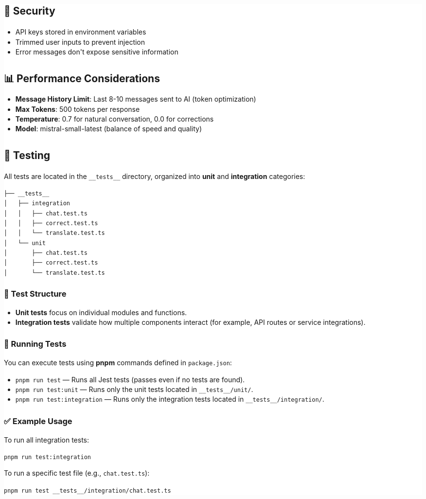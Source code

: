 ## 🔐 Security

- API keys stored in environment variables
- Trimmed user inputs to prevent injection
- Error messages don't expose sensitive information

## 📊 Performance Considerations

- **Message History Limit**: Last 8-10 messages sent to AI (token optimization)
- **Max Tokens**: 500 tokens per response
- **Temperature**: 0.7 for natural conversation, 0.0 for corrections
- **Model**: mistral-small-latest (balance of speed and quality)

## 🧪 Testing

All tests are located in the `__tests__` directory, organized into **unit** and **integration** categories:
```
├── __tests__  
│   ├── integration  
│   │   ├── chat.test.ts  
│   │   ├── correct.test.ts  
│   │   └── translate.test.ts  
│   └── unit  
│       ├── chat.test.ts  
│       ├── correct.test.ts  
│       └── translate.test.ts  
```
### 🧩 Test Structure
- **Unit tests** focus on individual modules and functions.  
- **Integration tests** validate how multiple components interact (for example, API routes or service integrations).  

### 🚀 Running Tests
You can execute tests using **pnpm** commands defined in `package.json`:

- `pnpm run test` — Runs all Jest tests (passes even if no tests are found).  
- `pnpm run test:unit` — Runs only the unit tests located in `__tests__/unit/`.  
- `pnpm run test:integration` — Runs only the integration tests located in `__tests__/integration/`.  

### ✅ Example Usage
To run all integration tests:  
```bash
pnpm run test:integration  
```
To run a specific test file (e.g., `chat.test.ts`):  
```bash
pnpm run test __tests__/integration/chat.test.ts  
```
